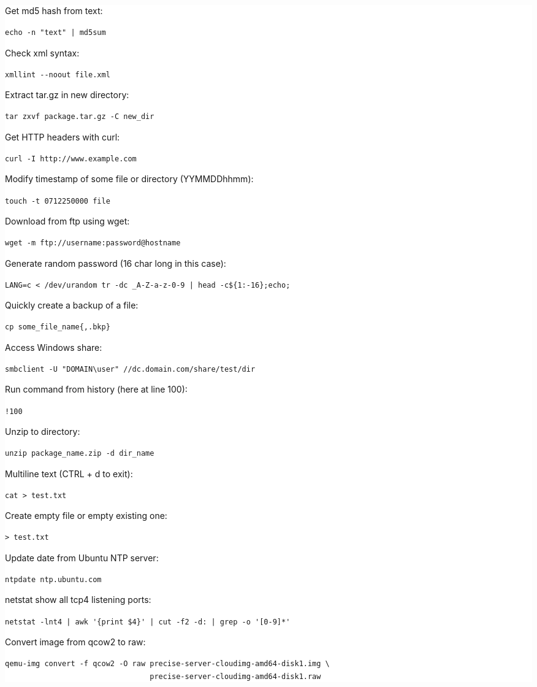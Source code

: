 Get md5 hash from text:

    echo -n "text" | md5sum

Check xml syntax:

    xmllint --noout file.xml

Extract tar.gz in new directory:

    tar zxvf package.tar.gz -C new_dir

Get HTTP headers with curl:

    curl -I http://www.example.com

Modify timestamp of some file or directory (YYMMDDhhmm):

    touch -t 0712250000 file

Download from ftp using wget:

    wget -m ftp://username:password@hostname

Generate random password (16 char long in this case):

    LANG=c < /dev/urandom tr -dc _A-Z-a-z-0-9 | head -c${1:-16};echo;

Quickly create a backup of a file:

    cp some_file_name{,.bkp}

Access Windows share:

    smbclient -U "DOMAIN\user" //dc.domain.com/share/test/dir

Run command from history (here at line 100):

    !100

Unzip to directory:

    unzip package_name.zip -d dir_name

Multiline text (CTRL + d to exit):

    cat > test.txt

Create empty file or empty existing one:

    > test.txt

Update date from Ubuntu NTP server:

    ntpdate ntp.ubuntu.com

netstat show all tcp4 listening ports:

    netstat -lnt4 | awk '{print $4}' | cut -f2 -d: | grep -o '[0-9]*'

Convert image from qcow2 to raw:

    qemu-img convert -f qcow2 -O raw precise-server-cloudimg-amd64-disk1.img \
                                     precise-server-cloudimg-amd64-disk1.raw
